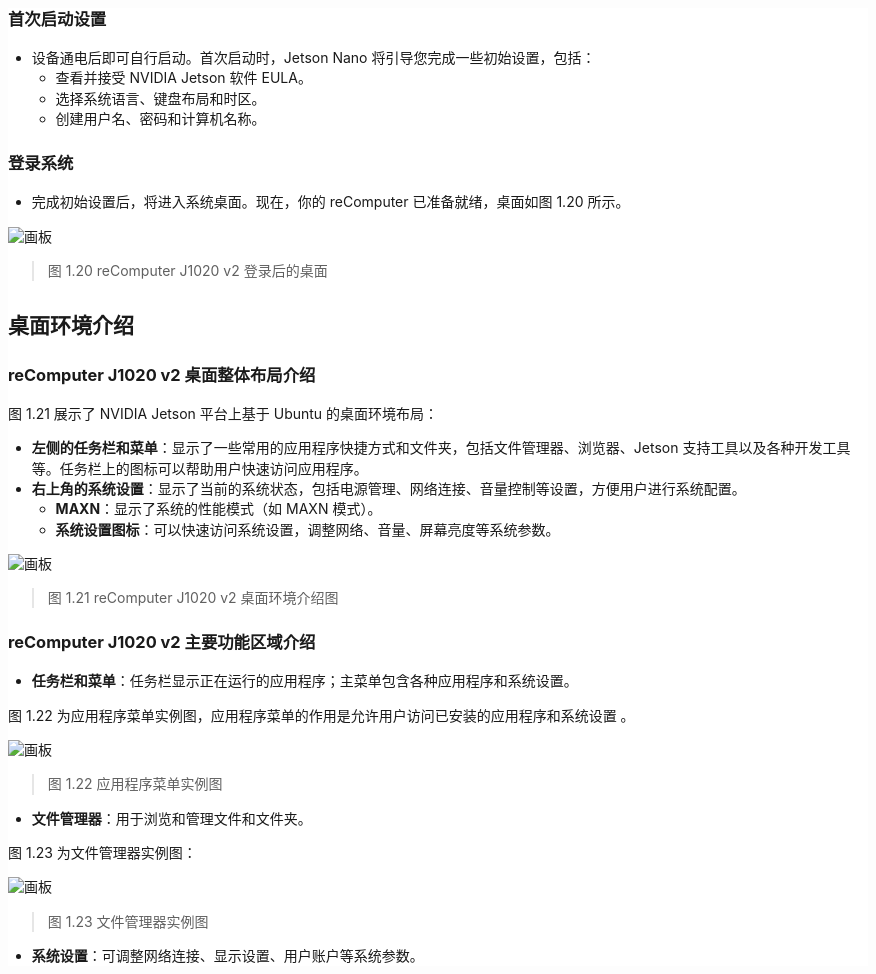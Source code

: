 ### 首次启动设置
+ 设备通电后即可自行启动。首次启动时，Jetson Nano 将引导您完成一些初始设置，包括：
    - 查看并接受 NVIDIA Jetson 软件 EULA。
    - 选择系统语言、键盘布局和时区。
    - 创建用户名、密码和计算机名称。

### 登录系统
+ 完成初始设置后，将进入系统桌面。现在，你的 reComputer 已准备就绪，桌面如图 1.20 所示。

![画板](https://cdn.nlark.com/yuque/0/2024/jpeg/47097462/1730186912132-e5a027ad-9865-438c-9b5f-44dc0e544d87.jpeg)

> 图 1.20 reComputer J1020 v2 登录后的桌面
>

## 桌面环境介绍
### reComputer J1020 v2 桌面整体布局介绍
图 1.21 展示了 NVIDIA Jetson 平台上基于 Ubuntu 的桌面环境布局：

+ **左侧的任务栏和菜单**：显示了一些常用的应用程序快捷方式和文件夹，包括文件管理器、浏览器、Jetson 支持工具以及各种开发工具等。任务栏上的图标可以帮助用户快速访问应用程序。
+ **右上角的系统设置**：显示了当前的系统状态，包括电源管理、网络连接、音量控制等设置，方便用户进行系统配置。
    - **MAXN**：显示了系统的性能模式（如 MAXN 模式）。
    - **系统设置图标**：可以快速访问系统设置，调整网络、音量、屏幕亮度等系统参数。

![画板](https://cdn.nlark.com/yuque/0/2024/jpeg/47097462/1730196842381-7d2d05ac-4b8e-4733-8cd0-c91cc3044a88.jpeg)

> 图 1.21 reComputer J1020 v2 桌面环境介绍图
>



### reComputer J1020 v2 主要功能区域介绍
+ **任务栏和菜单**：任务栏显示正在运行的应用程序；主菜单包含各种应用程序和系统设置。

图 1.22 为应用程序菜单实例图，应用程序菜单的作用是允许用户访问已安装的应用程序和系统设置 。

![画板](https://cdn.nlark.com/yuque/0/2024/jpeg/47097462/1730187398467-7978adbf-8645-4f86-9836-cee0cea31e3f.jpeg)

> 图 1.22 应用程序菜单实例图
>



+ **文件管理器**：用于浏览和管理文件和文件夹。

图 1.23 为文件管理器实例图：

![画板](https://cdn.nlark.com/yuque/0/2024/jpeg/47097462/1730195194460-07fe6632-297b-4bac-85d2-fb86ed6b9ab8.jpeg)

> 图 1.23 文件管理器实例图
>



+ **系统设置**：可调整网络连接、显示设置、用户账户等系统参数。
